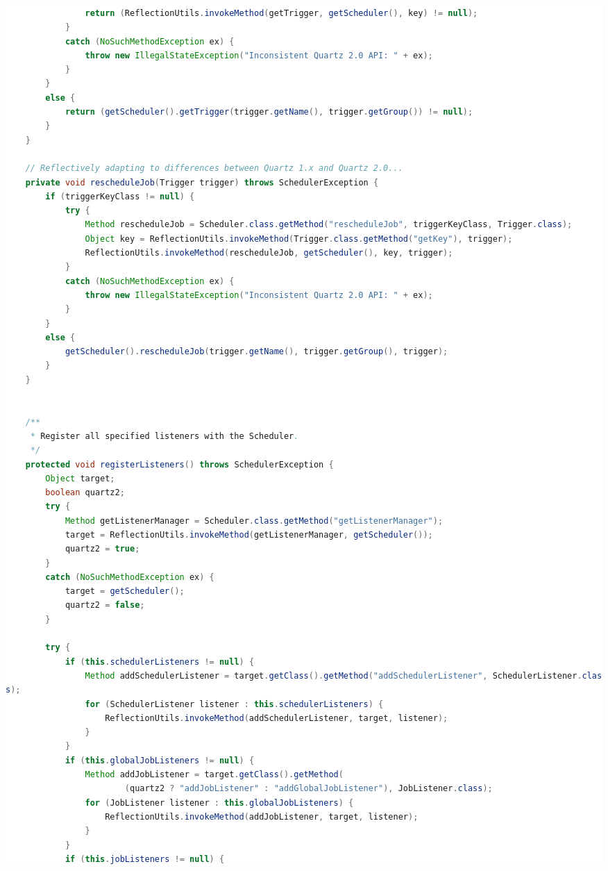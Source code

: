 ```java
				return (ReflectionUtils.invokeMethod(getTrigger, getScheduler(), key) != null);
			}
			catch (NoSuchMethodException ex) {
				throw new IllegalStateException("Inconsistent Quartz 2.0 API: " + ex);
			}
		}
		else {
			return (getScheduler().getTrigger(trigger.getName(), trigger.getGroup()) != null);
		}
	}

	// Reflectively adapting to differences between Quartz 1.x and Quartz 2.0...
	private void rescheduleJob(Trigger trigger) throws SchedulerException {
		if (triggerKeyClass != null) {
			try {
				Method rescheduleJob = Scheduler.class.getMethod("rescheduleJob", triggerKeyClass, Trigger.class);
				Object key = ReflectionUtils.invokeMethod(Trigger.class.getMethod("getKey"), trigger);
				ReflectionUtils.invokeMethod(rescheduleJob, getScheduler(), key, trigger);
			}
			catch (NoSuchMethodException ex) {
				throw new IllegalStateException("Inconsistent Quartz 2.0 API: " + ex);
			}
		}
		else {
			getScheduler().rescheduleJob(trigger.getName(), trigger.getGroup(), trigger);
		}
	}


	/**
	 * Register all specified listeners with the Scheduler.
	 */
	protected void registerListeners() throws SchedulerException {
		Object target;
		boolean quartz2;
		try {
			Method getListenerManager = Scheduler.class.getMethod("getListenerManager");
			target = ReflectionUtils.invokeMethod(getListenerManager, getScheduler());
			quartz2 = true;
		}
		catch (NoSuchMethodException ex) {
			target = getScheduler();
			quartz2 = false;
		}

		try {
			if (this.schedulerListeners != null) {
				Method addSchedulerListener = target.getClass().getMethod("addSchedulerListener", SchedulerListener.class);
				for (SchedulerListener listener : this.schedulerListeners) {
					ReflectionUtils.invokeMethod(addSchedulerListener, target, listener);
				}
			}
			if (this.globalJobListeners != null) {
				Method addJobListener = target.getClass().getMethod(
						(quartz2 ? "addJobListener" : "addGlobalJobListener"), JobListener.class);
				for (JobListener listener : this.globalJobListeners) {
					ReflectionUtils.invokeMethod(addJobListener, target, listener);
				}
			}
			if (this.jobListeners != null) {
```